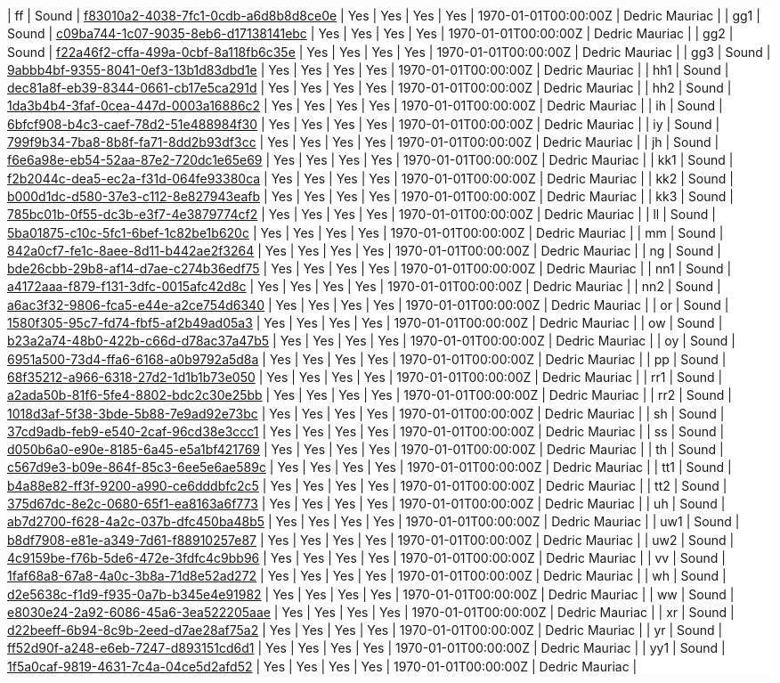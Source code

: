 | ff | Sound | [f83010a2-4038-7fc1-0cdb-a6d8b8d8ce0e](../../../Allophone/sounds/ff.ogg) | Yes | Yes | Yes | Yes | 1970-01-01T00:00:00Z | Dedric Mauriac |
| gg1 | Sound | [c09ba744-1c07-9035-8eb6-d17138141ebc](../../../Allophone/sounds/gg1.ogg) | Yes | Yes | Yes | Yes | 1970-01-01T00:00:00Z | Dedric Mauriac |
| gg2 | Sound | [f22a46f2-cffa-499a-0cbf-8a118fb6c35e](../../../Allophone/sounds/gg2.ogg) | Yes | Yes | Yes | Yes | 1970-01-01T00:00:00Z | Dedric Mauriac |
| gg3 | Sound | [9abbb4bf-9355-8041-0ef3-13b1d83dbd1e](../../../Allophone/sounds/gg3.ogg) | Yes | Yes | Yes | Yes | 1970-01-01T00:00:00Z | Dedric Mauriac |
| hh1 | Sound | [dec81a8f-eb39-8344-0661-cb17e5ca291d](../../../Allophone/sounds/hh1.ogg) | Yes | Yes | Yes | Yes | 1970-01-01T00:00:00Z | Dedric Mauriac |
| hh2 | Sound | [1da3b4b4-3faf-0cea-447d-0003a16886c2](../../../Allophone/sounds/hh2.ogg) | Yes | Yes | Yes | Yes | 1970-01-01T00:00:00Z | Dedric Mauriac |
| ih | Sound | [6bfcf908-b4c3-caef-78d2-51e488984f30](../../../Allophone/sounds/ih.ogg) | Yes | Yes | Yes | Yes | 1970-01-01T00:00:00Z | Dedric Mauriac |
| iy | Sound | [799f9b34-7ba8-8b8f-fa71-8dd2b93df3cc](../../../Allophone/sounds/iy.ogg) | Yes | Yes | Yes | Yes | 1970-01-01T00:00:00Z | Dedric Mauriac |
| jh | Sound | [f6e6a98e-eb54-52aa-87e2-720dc1e65e69](../../../Allophone/sounds/jh.ogg) | Yes | Yes | Yes | Yes | 1970-01-01T00:00:00Z | Dedric Mauriac |
| kk1 | Sound | [f2b2044c-dea5-ec2a-f31d-064fe93380ca](../../../Allophone/sounds/kk1.ogg) | Yes | Yes | Yes | Yes | 1970-01-01T00:00:00Z | Dedric Mauriac |
| kk2 | Sound | [b000d1dc-d580-37e3-c112-8e827943eafb](../../../Allophone/sounds/kk2.ogg) | Yes | Yes | Yes | Yes | 1970-01-01T00:00:00Z | Dedric Mauriac |
| kk3 | Sound | [785bc01b-0f55-dc3b-e3f7-4e3879774cf2](../../../Allophone/sounds/kk3.ogg) | Yes | Yes | Yes | Yes | 1970-01-01T00:00:00Z | Dedric Mauriac |
| ll | Sound | [5ba01875-c10c-5fc1-6bef-1c82be1b620c](../../../Allophone/sounds/ll.ogg) | Yes | Yes | Yes | Yes | 1970-01-01T00:00:00Z | Dedric Mauriac |
| mm | Sound | [842a0cf7-fe1c-8aee-8d11-b442ae2f3264](../../../Allophone/sounds/mm.ogg) | Yes | Yes | Yes | Yes | 1970-01-01T00:00:00Z | Dedric Mauriac |
| ng | Sound | [bde26cbb-29b8-af14-d7ae-c274b36edf75](../../../Allophone/sounds/ng.ogg) | Yes | Yes | Yes | Yes | 1970-01-01T00:00:00Z | Dedric Mauriac |
| nn1 | Sound | [a4172aaa-f879-f131-3dfc-0015afc42d8c](../../../Allophone/sounds/nn1.ogg) | Yes | Yes | Yes | Yes | 1970-01-01T00:00:00Z | Dedric Mauriac |
| nn2 | Sound | [a6ac3f32-9806-fca5-e44e-a2ce754d6340](../../../Allophone/sounds/nn2.ogg) | Yes | Yes | Yes | Yes | 1970-01-01T00:00:00Z | Dedric Mauriac |
| or | Sound | [1580f305-95c7-fd74-fbf5-af2b49ad05a3](../../../Allophone/sounds/or.ogg) | Yes | Yes | Yes | Yes | 1970-01-01T00:00:00Z | Dedric Mauriac |
| ow | Sound | [b23a2a74-48b0-422b-c66d-d78ac37a47b5](../../../Allophone/sounds/ow.ogg) | Yes | Yes | Yes | Yes | 1970-01-01T00:00:00Z | Dedric Mauriac |
| oy | Sound | [6951a500-73d4-ffa6-6168-a0b9792a5d8a](../../../Allophone/sounds/oy.ogg) | Yes | Yes | Yes | Yes | 1970-01-01T00:00:00Z | Dedric Mauriac |
| pp | Sound | [68f35212-a966-6318-27d2-1d1b1b73e050](../../../Allophone/sounds/pp.ogg) | Yes | Yes | Yes | Yes | 1970-01-01T00:00:00Z | Dedric Mauriac |
| rr1 | Sound | [a2ada50b-81f6-5fe4-8802-bdc2c30e25bb](../../../Allophone/sounds/rr1.ogg) | Yes | Yes | Yes | Yes | 1970-01-01T00:00:00Z | Dedric Mauriac |
| rr2 | Sound | [1018d3af-5f38-3bde-5b88-7e9ad92e73bc](../../../Allophone/sounds/rr2.ogg) | Yes | Yes | Yes | Yes | 1970-01-01T00:00:00Z | Dedric Mauriac |
| sh | Sound | [37cd9adb-feb9-e540-2caf-96cd38e3ccc1](../../../Allophone/sounds/sh.ogg) | Yes | Yes | Yes | Yes | 1970-01-01T00:00:00Z | Dedric Mauriac |
| ss | Sound | [d050b6a0-e90e-8185-6a45-e5a1bf421769](../../../Allophone/sounds/ss.ogg) | Yes | Yes | Yes | Yes | 1970-01-01T00:00:00Z | Dedric Mauriac |
| th | Sound | [c567d9e3-b09e-864f-85c3-6ee5e6ae589c](../../../Allophone/sounds/th.ogg) | Yes | Yes | Yes | Yes | 1970-01-01T00:00:00Z | Dedric Mauriac |
| tt1 | Sound | [b4a88e82-ff3f-9200-a990-ce6dddbfc2c5](../../../Allophone/sounds/tt1.ogg) | Yes | Yes | Yes | Yes | 1970-01-01T00:00:00Z | Dedric Mauriac |
| tt2 | Sound | [375d67dc-8e2c-0680-65f1-ea8163a6f773](../../../Allophone/sounds/tt2.ogg) | Yes | Yes | Yes | Yes | 1970-01-01T00:00:00Z | Dedric Mauriac |
| uh | Sound | [ab7d2700-f628-4a2c-037b-dfc450ba48b5](../../../Allophone/sounds/uh.ogg) | Yes | Yes | Yes | Yes | 1970-01-01T00:00:00Z | Dedric Mauriac |
| uw1 | Sound | [b8df7908-e81e-a349-7d61-f88910257e87](../../../Allophone/sounds/uw1.ogg) | Yes | Yes | Yes | Yes | 1970-01-01T00:00:00Z | Dedric Mauriac |
| uw2 | Sound | [4c9159be-f76b-5de6-472e-3fdfc4c9bb96](../../../Allophone/sounds/uw2.ogg) | Yes | Yes | Yes | Yes | 1970-01-01T00:00:00Z | Dedric Mauriac |
| vv | Sound | [1faf68a8-67a8-4a0c-3b8a-71d8e52ad272](../../../Allophone/sounds/vv.ogg) | Yes | Yes | Yes | Yes | 1970-01-01T00:00:00Z | Dedric Mauriac |
| wh | Sound | [d2e5638c-f1d9-f935-0a7b-b345e4e91982](../../../Allophone/sounds/wh.ogg) | Yes | Yes | Yes | Yes | 1970-01-01T00:00:00Z | Dedric Mauriac |
| ww | Sound | [e8030e24-2a92-6086-45a6-3ea522205aae](../../../Allophone/sounds/ww.ogg) | Yes | Yes | Yes | Yes | 1970-01-01T00:00:00Z | Dedric Mauriac |
| xr | Sound | [d22beeff-6b94-8c9b-2eed-d7ae28af75a2](../../../Allophone/sounds/xr.ogg) | Yes | Yes | Yes | Yes | 1970-01-01T00:00:00Z | Dedric Mauriac |
| yr | Sound | [ff52d90f-a248-e6eb-7247-d893151cd6d1](../../../Allophone/sounds/yr.ogg) | Yes | Yes | Yes | Yes | 1970-01-01T00:00:00Z | Dedric Mauriac |
| yy1 | Sound | [1f5a0caf-9819-4631-7c4a-04ce5d2afd52](../../../Allophone/sounds/yy1.ogg) | Yes | Yes | Yes | Yes | 1970-01-01T00:00:00Z | Dedric Mauriac |